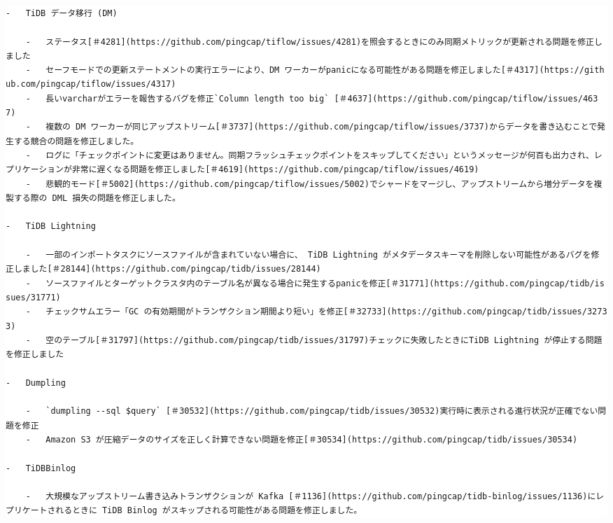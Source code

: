    -   TiDB データ移行 (DM)

        -   ステータス[＃4281](https://github.com/pingcap/tiflow/issues/4281)を照会するときにのみ同期メトリックが更新される問題を修正しました
        -   セーフモードでの更新ステートメントの実行エラーにより、DM ワーカーがpanicになる可能性がある問題を修正しました[＃4317](https://github.com/pingcap/tiflow/issues/4317)
        -   長いvarcharがエラーを報告するバグを修正`Column length too big` [＃4637](https://github.com/pingcap/tiflow/issues/4637)
        -   複数の DM ワーカーが同じアップストリーム[＃3737](https://github.com/pingcap/tiflow/issues/3737)からデータを書き込むことで発生する競合の問題を修正しました。
        -   ログに「チェックポイントに変更はありません。同期フラッシュチェックポイントをスキップしてください」というメッセージが何百も出力され、レプリケーションが非常に遅くなる問題を修正しました[＃4619](https://github.com/pingcap/tiflow/issues/4619)
        -   悲観的モード[＃5002](https://github.com/pingcap/tiflow/issues/5002)でシャードをマージし、アップストリームから増分データを複製する際の DML 損失の問題を修正しました。

    -   TiDB Lightning

        -   一部のインポートタスクにソースファイルが含まれていない場合に、 TiDB Lightning がメタデータスキーマを削除しない可能性があるバグを修正しました[＃28144](https://github.com/pingcap/tidb/issues/28144)
        -   ソースファイルとターゲットクラスタ内のテーブル名が異なる場合に発生するpanicを修正[＃31771](https://github.com/pingcap/tidb/issues/31771)
        -   チェックサムエラー「GC の有効期間がトランザクション期間より短い」を修正[＃32733](https://github.com/pingcap/tidb/issues/32733)
        -   空のテーブル[＃31797](https://github.com/pingcap/tidb/issues/31797)チェックに失敗したときにTiDB Lightning が停止する問題を修正しました

    -   Dumpling

        -   `dumpling --sql $query` [＃30532](https://github.com/pingcap/tidb/issues/30532)実行時に表示される進行状況が正確でない問題を修正
        -   Amazon S3 が圧縮データのサイズを正しく計算できない問題を修正[＃30534](https://github.com/pingcap/tidb/issues/30534)

    -   TiDBBinlog

        -   大規模なアップストリーム書き込みトランザクションが Kafka [＃1136](https://github.com/pingcap/tidb-binlog/issues/1136)にレプリケートされるときに TiDB Binlog がスキップされる可能性がある問題を修正しました。
